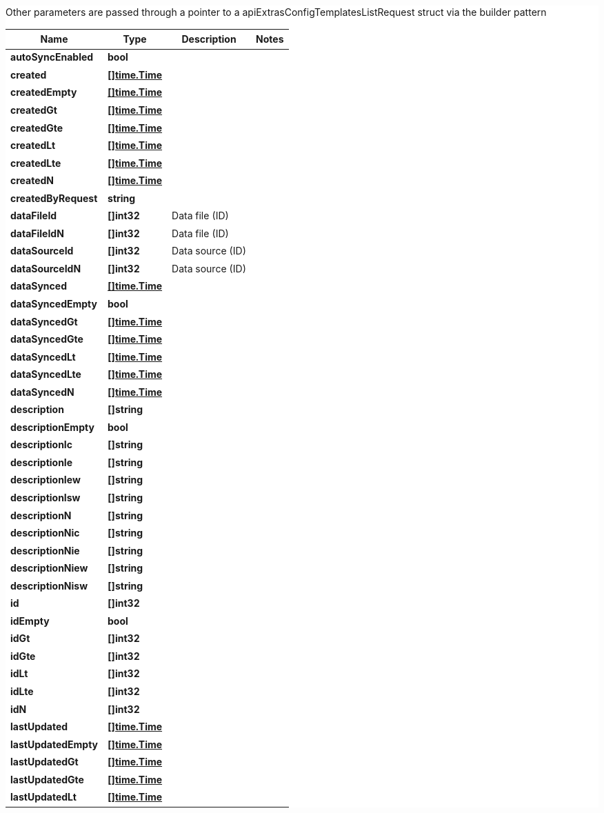 Other parameters are passed through a pointer to a apiExtrasConfigTemplatesListRequest struct via the builder pattern


Name | Type | Description  | Notes
------------- | ------------- | ------------- | -------------
 **autoSyncEnabled** | **bool** |  | 
 **created** | [**[]time.Time**](time.Time.md) |  | 
 **createdEmpty** | [**[]time.Time**](time.Time.md) |  | 
 **createdGt** | [**[]time.Time**](time.Time.md) |  | 
 **createdGte** | [**[]time.Time**](time.Time.md) |  | 
 **createdLt** | [**[]time.Time**](time.Time.md) |  | 
 **createdLte** | [**[]time.Time**](time.Time.md) |  | 
 **createdN** | [**[]time.Time**](time.Time.md) |  | 
 **createdByRequest** | **string** |  | 
 **dataFileId** | **[]int32** | Data file (ID) | 
 **dataFileIdN** | **[]int32** | Data file (ID) | 
 **dataSourceId** | **[]int32** | Data source (ID) | 
 **dataSourceIdN** | **[]int32** | Data source (ID) | 
 **dataSynced** | [**[]time.Time**](time.Time.md) |  | 
 **dataSyncedEmpty** | **bool** |  | 
 **dataSyncedGt** | [**[]time.Time**](time.Time.md) |  | 
 **dataSyncedGte** | [**[]time.Time**](time.Time.md) |  | 
 **dataSyncedLt** | [**[]time.Time**](time.Time.md) |  | 
 **dataSyncedLte** | [**[]time.Time**](time.Time.md) |  | 
 **dataSyncedN** | [**[]time.Time**](time.Time.md) |  | 
 **description** | **[]string** |  | 
 **descriptionEmpty** | **bool** |  | 
 **descriptionIc** | **[]string** |  | 
 **descriptionIe** | **[]string** |  | 
 **descriptionIew** | **[]string** |  | 
 **descriptionIsw** | **[]string** |  | 
 **descriptionN** | **[]string** |  | 
 **descriptionNic** | **[]string** |  | 
 **descriptionNie** | **[]string** |  | 
 **descriptionNiew** | **[]string** |  | 
 **descriptionNisw** | **[]string** |  | 
 **id** | **[]int32** |  | 
 **idEmpty** | **bool** |  | 
 **idGt** | **[]int32** |  | 
 **idGte** | **[]int32** |  | 
 **idLt** | **[]int32** |  | 
 **idLte** | **[]int32** |  | 
 **idN** | **[]int32** |  | 
 **lastUpdated** | [**[]time.Time**](time.Time.md) |  | 
 **lastUpdatedEmpty** | [**[]time.Time**](time.Time.md) |  | 
 **lastUpdatedGt** | [**[]time.Time**](time.Time.md) |  | 
 **lastUpdatedGte** | [**[]time.Time**](time.Time.md) |  | 
 **lastUpdatedLt** | [**[]time.Time**](time.Time.md) |  | 
